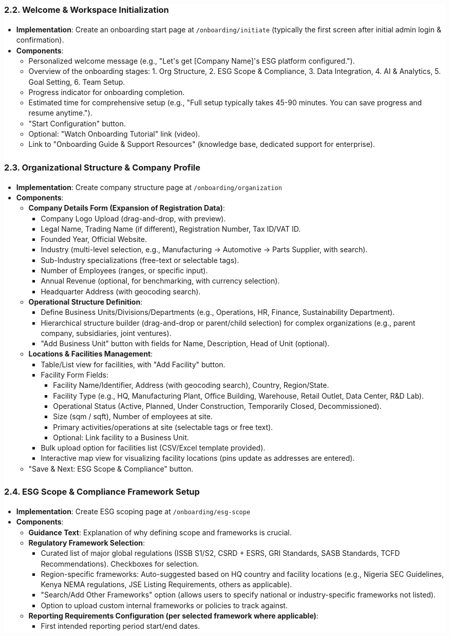 ### 2.2. Welcome & Workspace Initialization
- **Implementation**: Create an onboarding start page at `/onboarding/initiate` (typically the first screen after initial admin login & confirmation).
- **Components**:
    - Personalized welcome message (e.g., "Let's get [Company Name]'s ESG platform configured.").
    - Overview of the onboarding stages: 1. Org Structure, 2. ESG Scope & Compliance, 3. Data Integration, 4. AI & Analytics, 5. Goal Setting, 6. Team Setup.
    - Progress indicator for onboarding completion.
    - Estimated time for comprehensive setup (e.g., "Full setup typically takes 45-90 minutes. You can save progress and resume anytime.").
    - "Start Configuration" button.
    - Optional: "Watch Onboarding Tutorial" link (video).
    - Link to "Onboarding Guide & Support Resources" (knowledge base, dedicated support for enterprise).

### 2.3. Organizational Structure & Company Profile
- **Implementation**: Create company structure page at `/onboarding/organization`
- **Components**:
    - **Company Details Form (Expansion of Registration Data)**:
        - Company Logo Upload (drag-and-drop, with preview).
        - Legal Name, Trading Name (if different), Registration Number, Tax ID/VAT ID.
        - Founded Year, Official Website.
        - Industry (multi-level selection, e.g., Manufacturing -> Automotive -> Parts Supplier, with search).
        - Sub-Industry specializations (free-text or selectable tags).
        - Number of Employees (ranges, or specific input).
        - Annual Revenue (optional, for benchmarking, with currency selection).
        - Headquarter Address (with geocoding search).
    - **Operational Structure Definition**:
        - Define Business Units/Divisions/Departments (e.g., Operations, HR, Finance, Sustainability Department).
        - Hierarchical structure builder (drag-and-drop or parent/child selection) for complex organizations (e.g., parent company, subsidiaries, joint ventures).
        - "Add Business Unit" button with fields for Name, Description, Head of Unit (optional).
    - **Locations & Facilities Management**:
        - Table/List view for facilities, with "Add Facility" button.
        - Facility Form Fields:
            - Facility Name/Identifier, Address (with geocoding search), Country, Region/State.
            - Facility Type (e.g., HQ, Manufacturing Plant, Office Building, Warehouse, Retail Outlet, Data Center, R&D Lab).
            - Operational Status (Active, Planned, Under Construction, Temporarily Closed, Decommissioned).
            - Size (sqm / sqft), Number of employees at site.
            - Primary activities/operations at site (selectable tags or free text).
            - Optional: Link facility to a Business Unit.
        - Bulk upload option for facilities list (CSV/Excel template provided).
        - Interactive map view for visualizing facility locations (pins update as addresses are entered).
    - "Save & Next: ESG Scope & Compliance" button.

### 2.4. ESG Scope & Compliance Framework Setup
- **Implementation**: Create ESG scoping page at `/onboarding/esg-scope`
- **Components**:
    - **Guidance Text**: Explanation of why defining scope and frameworks is crucial.
    - **Regulatory Framework Selection**:
        - Curated list of major global regulations (ISSB S1/S2, CSRD + ESRS, GRI Standards, SASB Standards, TCFD Recommendations). Checkboxes for selection.
        - Region-specific frameworks: Auto-suggested based on HQ country and facility locations (e.g., Nigeria SEC Guidelines, Kenya NEMA regulations, JSE Listing Requirements, others as applicable).
        - "Search/Add Other Frameworks" option (allows users to specify national or industry-specific frameworks not listed).
        - Option to upload custom internal frameworks or policies to track against.
    - **Reporting Requirements Configuration (per selected framework where applicable)**:
        - First intended reporting period start/end dates.